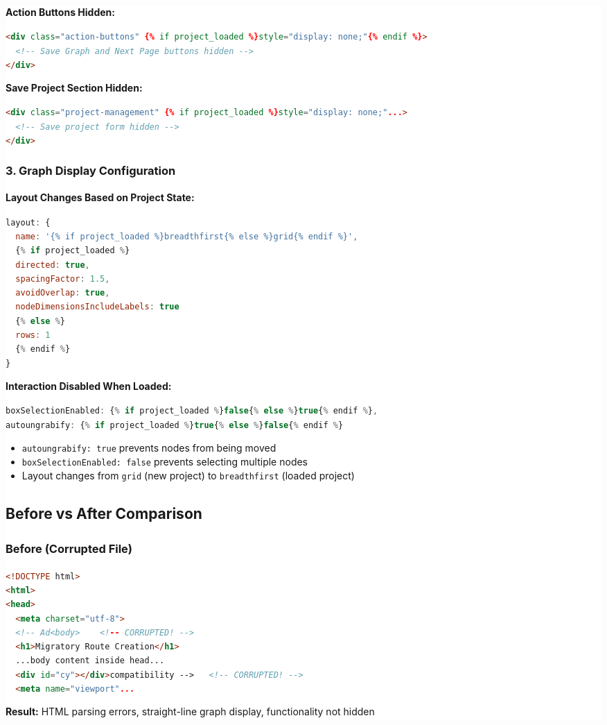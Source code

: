 **Action Buttons Hidden:**
```html
<div class="action-buttons" {% if project_loaded %}style="display: none;"{% endif %}>
  <!-- Save Graph and Next Page buttons hidden -->
</div>
```

**Save Project Section Hidden:**
```html
<div class="project-management" {% if project_loaded %}style="display: none;"...>
  <!-- Save project form hidden -->
</div>
```

### 3. Graph Display Configuration
**Layout Changes Based on Project State:**
```javascript
layout: { 
  name: '{% if project_loaded %}breadthfirst{% else %}grid{% endif %}',
  {% if project_loaded %}
  directed: true,
  spacingFactor: 1.5,
  avoidOverlap: true,
  nodeDimensionsIncludeLabels: true
  {% else %}
  rows: 1
  {% endif %}
}
```

**Interaction Disabled When Loaded:**
```javascript
boxSelectionEnabled: {% if project_loaded %}false{% else %}true{% endif %},
autoungrabify: {% if project_loaded %}true{% else %}false{% endif %}
```

- `autoungrabify: true` prevents nodes from being moved
- `boxSelectionEnabled: false` prevents selecting multiple nodes
- Layout changes from `grid` (new project) to `breadthfirst` (loaded project)

## Before vs After Comparison

### Before (Corrupted File)
```html
<!DOCTYPE html>
<html>
<head>
  <meta charset="utf-8">
  <!-- Ad<body>    <!-- CORRUPTED! -->
  <h1>Migratory Route Creation</h1>
  ...body content inside head...
  <div id="cy"></div>compatibility -->   <!-- CORRUPTED! -->
  <meta name="viewport"...
```
**Result:** HTML parsing errors, straight-line graph display, functionality not hidden
